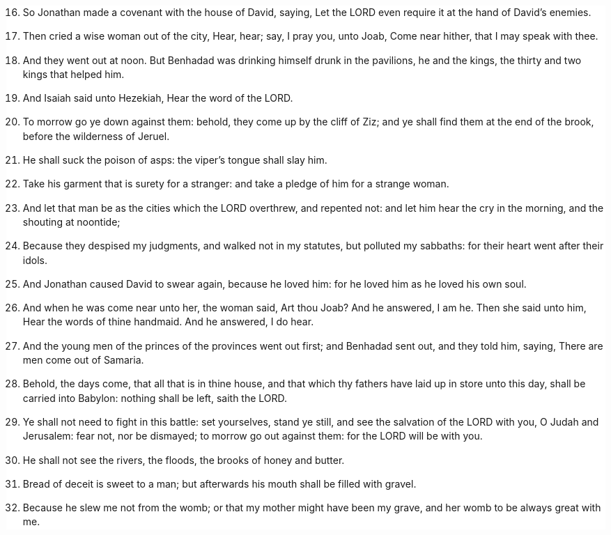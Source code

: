 16. So Jonathan made a covenant with the house of David, saying, Let
the LORD even require it at the hand of David’s enemies.

16. Then cried a wise woman out of the city, Hear, hear; say, I pray
you, unto Joab, Come near hither, that I may speak with thee.

16. And they went out at noon. But Benhadad was drinking himself
drunk in the pavilions, he and the kings, the thirty and two kings
that helped him.

16. And Isaiah said unto Hezekiah, Hear the word of the LORD.

16. To morrow go ye down against them: behold, they come up by the
cliff of Ziz; and ye shall find them at the end of the brook, before
the wilderness of Jeruel.

16. He shall suck the poison of asps: the viper’s tongue shall slay
him.

16. Take his garment that is surety for a stranger: and take a
pledge of him for a strange woman.

16. And let that man be as the cities which the LORD overthrew, and
repented not: and let him hear the cry in the morning, and the
shouting at noontide;

16. Because
they despised my judgments, and walked not in my statutes, but
polluted my sabbaths: for their heart went after their idols.

17. And Jonathan caused David to swear again, because he loved him:
for he loved him as he loved his own soul.

17. And when he was come near unto her, the woman said, Art thou
Joab? And he answered, I am he. Then she said unto him, Hear the
words of thine handmaid. And he answered, I do hear.

17. And the young men of the princes of the provinces went out
first; and Benhadad sent out, and they told him, saying, There are men
come out of Samaria.

17. Behold, the days come, that all that is in thine house, and that
which thy fathers have laid up in store unto this day, shall be
carried into Babylon: nothing shall be left, saith the LORD.

17. Ye shall not need to fight in this battle: set yourselves, stand
ye still, and see the salvation of the LORD with you, O Judah and
Jerusalem: fear not, nor be dismayed; to morrow go out against them:
for the LORD will be with you.

17. He shall not see the rivers, the floods, the brooks of honey and
butter.

17. Bread of deceit is sweet to a man; but afterwards his mouth
shall be filled with gravel.

17. Because he slew me not from the womb; or
that my mother might have been my grave, and her womb to be always
great with me.
